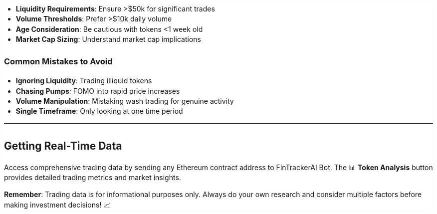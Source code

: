 - **Liquidity Requirements**: Ensure >$50k for significant trades
- **Volume Thresholds**: Prefer >$10k daily volume
- **Age Consideration**: Be cautious with tokens <1 week old
- **Market Cap Sizing**: Understand market cap implications

### Common Mistakes to Avoid

- **Ignoring Liquidity**: Trading illiquid tokens
- **Chasing Pumps**: FOMO into rapid price increases
- **Volume Manipulation**: Mistaking wash trading for genuine activity
- **Single Timeframe**: Only looking at one time period

---

## Getting Real-Time Data

Access comprehensive trading data by sending any Ethereum contract address to FinTrackerAI Bot. The 📊 **Token Analysis** button provides detailed trading metrics and market insights.

**Remember**: Trading data is for informational purposes only. Always do your own research and consider multiple factors before making investment decisions! 📈
